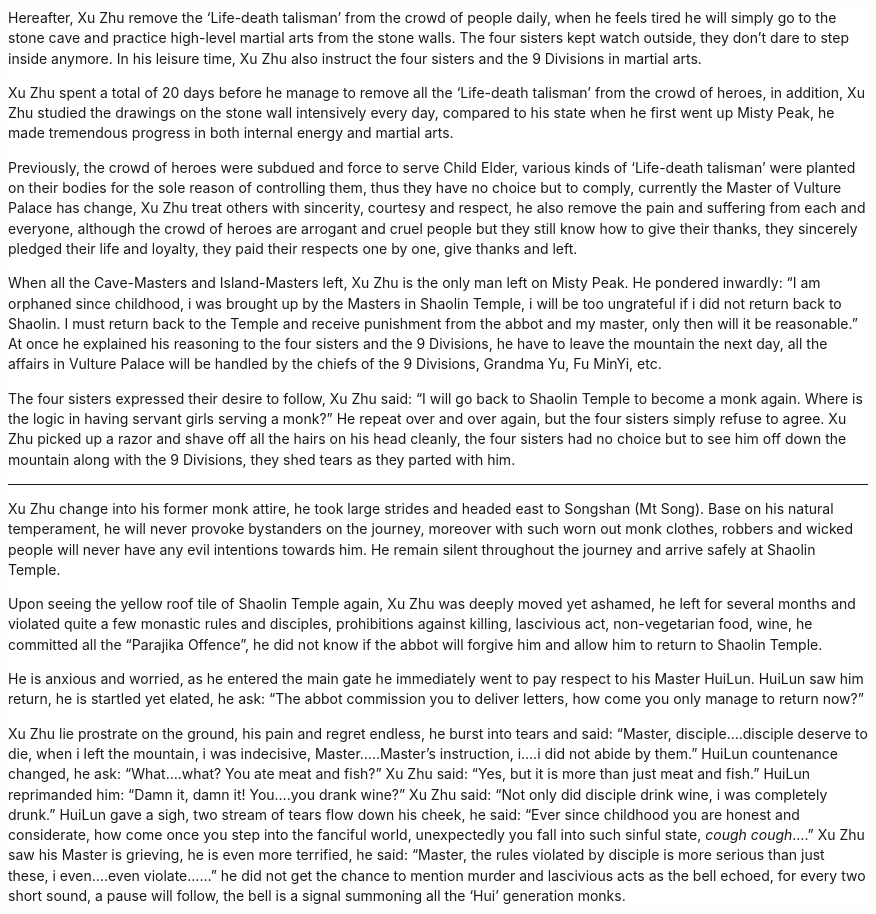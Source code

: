 Hereafter, Xu Zhu remove the ‘Life-death talisman’ from the crowd of people daily, when he feels tired he will simply go to the stone cave and practice high-level martial arts from the stone walls. The four sisters kept watch outside, they don’t dare to step inside anymore. In his leisure time, Xu Zhu also instruct the four sisters and the 9 Divisions in martial arts.

Xu Zhu spent a total of 20 days before he manage to remove all the ‘Life-death talisman’ from the crowd of heroes, in addition, Xu Zhu studied the drawings on the stone wall intensively every day, compared to his state when he first went up Misty Peak, he made tremendous progress in both internal energy and martial arts.

Previously, the crowd of heroes were subdued and force to serve Child Elder, various kinds of ‘Life-death talisman’ were planted on their bodies for the sole reason of controlling them, thus they have no choice but to comply, currently the Master of Vulture Palace has change, Xu Zhu treat others with sincerity, courtesy and respect, he also remove the pain and suffering from each and everyone, although the crowd of heroes are arrogant and cruel people but they still know how to give their thanks, they sincerely pledged their life and loyalty, they paid their respects one by one, give thanks and left.

When all the Cave-Masters and Island-Masters left, Xu Zhu is the only man left on Misty Peak. He pondered inwardly: “I am orphaned since childhood, i was brought up by the Masters in Shaolin Temple, i will be too ungrateful if i did not return back to Shaolin. I must return back to the Temple and receive punishment from the abbot and my master, only then will it be reasonable.” At once he explained his reasoning to the four sisters and the 9 Divisions, he have to leave the mountain the next day, all the affairs in Vulture Palace will be handled by the chiefs of the 9 Divisions, Grandma Yu, Fu MinYi, etc.

The four sisters expressed their desire to follow, Xu Zhu said: “I will go back to Shaolin Temple to become a monk again. Where is the logic in having servant girls serving a monk?” He repeat over and over again, but the four sisters simply refuse to agree. Xu Zhu picked up a razor and shave off all the hairs on his head cleanly, the four sisters had no choice but to see him off down the mountain along with the 9 Divisions, they shed tears as they parted with him.

***************

Xu Zhu change into his former monk attire, he took large strides and headed east to Songshan (Mt Song). Base on his natural temperament, he will never provoke bystanders on the journey, moreover with such worn out monk clothes, robbers and wicked people will never have any evil intentions towards him. He remain silent throughout the journey and arrive safely at Shaolin Temple.

Upon seeing the yellow roof tile of Shaolin Temple again, Xu Zhu was deeply moved yet ashamed, he left for several months and violated quite a few monastic rules and disciples, prohibitions against killing, lascivious act, non-vegetarian food, wine, he committed all the “Parajika Offence”, he did not know if the abbot will forgive him and allow him to return to Shaolin Temple.

He is anxious and worried, as he entered the main gate he immediately went to pay respect to his Master HuiLun. HuiLun saw him return, he is startled yet elated, he ask: “The abbot commission you to deliver letters, how come you only manage to return now?”

Xu Zhu lie prostrate on the ground, his pain and regret endless, he burst into tears and said: “Master, disciple….disciple deserve to die, when i left the mountain, i was indecisive, Master…..Master’s instruction, i….i did not abide by them.” HuiLun countenance changed, he ask: “What….what? You ate meat and fish?” Xu Zhu said: “Yes, but it is more than just meat and fish.” HuiLun reprimanded him: “Damn it, damn it! You….you drank wine?” Xu Zhu said: “Not only did disciple drink wine, i was completely drunk.” HuiLun gave a sigh, two stream of tears flow down his cheek, he said: “Ever since childhood you are honest and considerate, how come once you step into the fanciful world, unexpectedly you fall into such sinful state, *cough* *cough*….” Xu Zhu saw his Master is grieving, he is even more terrified, he said: “Master, the rules violated by disciple is more serious than just these, i even….even violate……” he did not get the chance to mention murder and lascivious acts as the bell echoed, for every two short sound, a pause will follow, the bell is a signal summoning all the ‘Hui’ generation monks.

